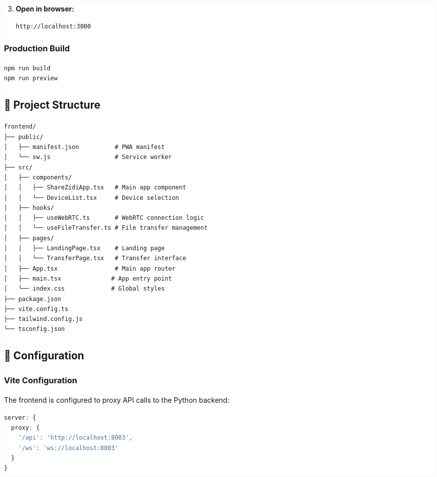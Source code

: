 3. **Open in browser:**
   ```
   http://localhost:3000
   ```

### Production Build

```bash
npm run build
npm run preview
```

## 📁 Project Structure

```
frontend/
├── public/
│   ├── manifest.json          # PWA manifest
│   └── sw.js                  # Service worker
├── src/
│   ├── components/
│   │   ├── ShareZidiApp.tsx   # Main app component
│   │   └── DeviceList.tsx     # Device selection
│   ├── hooks/
│   │   ├── useWebRTC.ts       # WebRTC connection logic
│   │   └── useFileTransfer.ts # File transfer management
│   ├── pages/
│   │   ├── LandingPage.tsx    # Landing page
│   │   └── TransferPage.tsx   # Transfer interface
│   ├── App.tsx                # Main app router
│   ├── main.tsx              # App entry point
│   └── index.css             # Global styles
├── package.json
├── vite.config.ts
├── tailwind.config.js
└── tsconfig.json
```

## 🔧 Configuration

### Vite Configuration

The frontend is configured to proxy API calls to the Python backend:

```typescript
server: {
  proxy: {
    '/api': 'http://localhost:8003',
    '/ws': 'ws://localhost:8003'
  }
}
```
